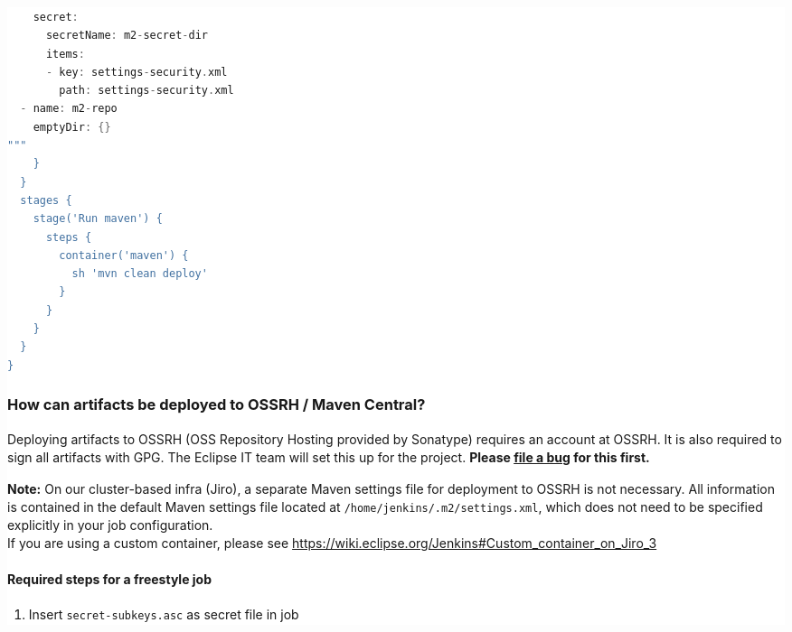 ``` groovy
    secret:
      secretName: m2-secret-dir
      items:
      - key: settings-security.xml
        path: settings-security.xml
  - name: m2-repo
    emptyDir: {}
"""
    }
  }
  stages {
    stage('Run maven') {
      steps {
        container('maven') {
          sh 'mvn clean deploy'
        }
      }
    }
  }
}
```

### How can artifacts be deployed to OSSRH / Maven Central?

Deploying artifacts to OSSRH (OSS Repository Hosting provided by
Sonatype) requires an account at OSSRH. It is also required to sign all
artifacts with GPG. The Eclipse IT team will set this up for the
project.
**Please [file a
bug](https://bugs.eclipse.org/bugs/enter_bug.cgi?product=Community&component=CI-Jenkins&short_desc=OSSRH%20setup%20for%20project%20XXX)
for this first.**

**Note:** On our cluster-based infra (Jiro), a separate Maven settings file for deployment to OSSRH is not necessary.
All information is contained in the default Maven settings file located at <code>/home/jenkins/.m2/settings.xml</code>,
which does not need to be specified explicitly in your job configuration.<br> If you are using a custom container,
please see https://wiki.eclipse.org/Jenkins#Custom_container_on_Jiro_3

#### Required steps for a freestyle job

1. Insert <code>secret-subkeys.asc</code> as secret file in job
